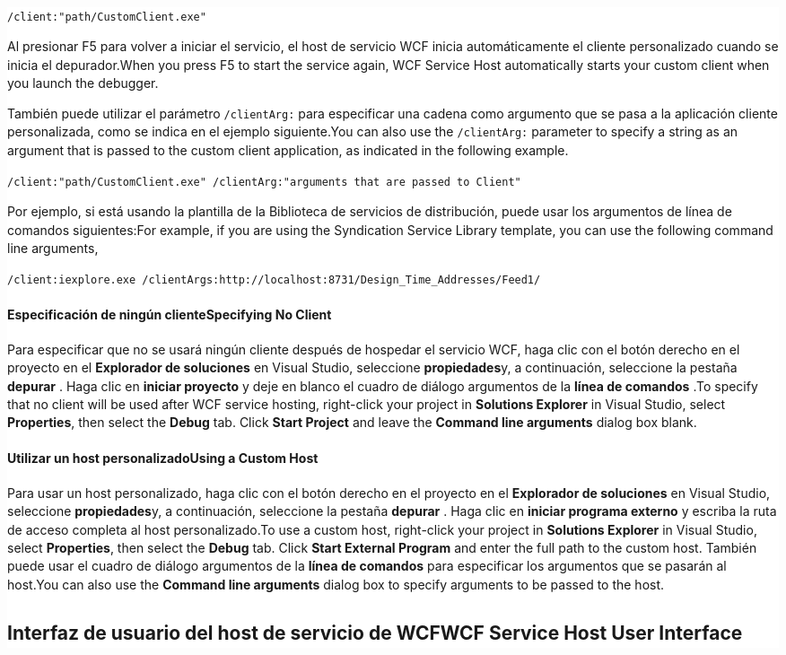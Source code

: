 `/client:"path/CustomClient.exe"`

<span data-ttu-id="f6d60-139">Al presionar F5 para volver a iniciar el servicio, el host de servicio WCF inicia automáticamente el cliente personalizado cuando se inicia el depurador.</span><span class="sxs-lookup"><span data-stu-id="f6d60-139">When you press F5 to start the service again, WCF Service Host automatically starts your custom client when you launch the debugger.</span></span>

<span data-ttu-id="f6d60-140">También puede utilizar el parámetro `/clientArg:` para especificar una cadena como argumento que se pasa a la aplicación cliente personalizada, como se indica en el ejemplo siguiente.</span><span class="sxs-lookup"><span data-stu-id="f6d60-140">You can also use the `/clientArg:` parameter to specify a string as an argument that is passed to the custom client application, as indicated in the following example.</span></span>

`/client:"path/CustomClient.exe" /clientArg:"arguments that are passed to Client"`

<span data-ttu-id="f6d60-141">Por ejemplo, si está usando la plantilla de la Biblioteca de servicios de distribución, puede usar los argumentos de línea de comandos siguientes:</span><span class="sxs-lookup"><span data-stu-id="f6d60-141">For example, if you are using the Syndication Service Library template, you can use the following command line arguments,</span></span>

`/client:iexplore.exe /clientArgs:http://localhost:8731/Design_Time_Addresses/Feed1/`

#### <a name="specifying-no-client"></a><span data-ttu-id="f6d60-142">Especificación de ningún cliente</span><span class="sxs-lookup"><span data-stu-id="f6d60-142">Specifying No Client</span></span>

<span data-ttu-id="f6d60-143">Para especificar que no se usará ningún cliente después de hospedar el servicio WCF, haga clic con el botón derecho en el proyecto en el **Explorador de soluciones** en Visual Studio, seleccione **propiedades**y, a continuación, seleccione la pestaña **depurar** . Haga clic en **iniciar proyecto** y deje en blanco el cuadro de diálogo argumentos de la **línea de comandos** .</span><span class="sxs-lookup"><span data-stu-id="f6d60-143">To specify that no client will be used after WCF service hosting, right-click your project in **Solutions Explorer** in Visual Studio, select **Properties**, then select the **Debug** tab. Click **Start Project** and leave the **Command line arguments** dialog box blank.</span></span>

#### <a name="using-a-custom-host"></a><span data-ttu-id="f6d60-144">Utilizar un host personalizado</span><span class="sxs-lookup"><span data-stu-id="f6d60-144">Using a Custom Host</span></span>

<span data-ttu-id="f6d60-145">Para usar un host personalizado, haga clic con el botón derecho en el proyecto en el **Explorador de soluciones** en Visual Studio, seleccione **propiedades**y, a continuación, seleccione la pestaña **depurar** . Haga clic en **iniciar programa externo** y escriba la ruta de acceso completa al host personalizado.</span><span class="sxs-lookup"><span data-stu-id="f6d60-145">To use a custom host, right-click your project in **Solutions Explorer** in Visual Studio, select **Properties**, then select the **Debug** tab. Click **Start External Program** and enter the full path to the custom host.</span></span> <span data-ttu-id="f6d60-146">También puede usar el cuadro de diálogo argumentos de la **línea de comandos** para especificar los argumentos que se pasarán al host.</span><span class="sxs-lookup"><span data-stu-id="f6d60-146">You can also use the **Command line arguments** dialog box to specify arguments to be passed to the host.</span></span>

## <a name="wcf-service-host-user-interface"></a><span data-ttu-id="f6d60-147">Interfaz de usuario del host de servicio de WCF</span><span class="sxs-lookup"><span data-stu-id="f6d60-147">WCF Service Host User Interface</span></span>
